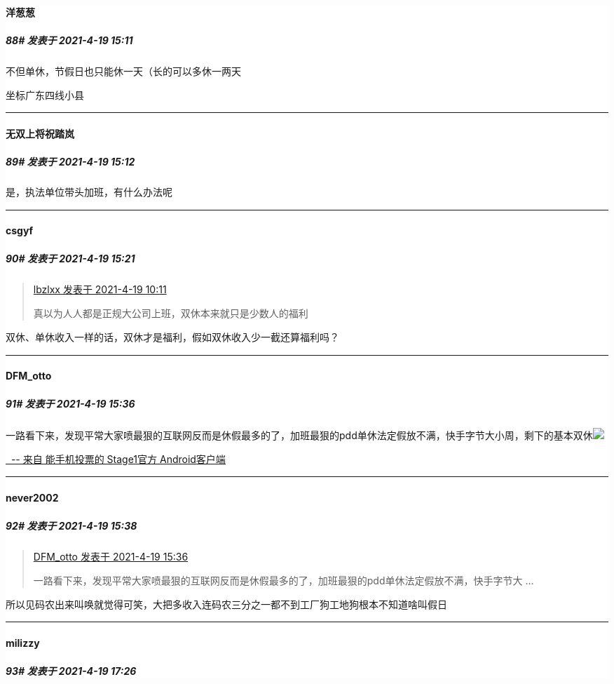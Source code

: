 ####  洋葱葱  
##### 88#       发表于 2021-4-19 15:11


不但单休，节假日也只能休一天（长的可以多休一两天

坐标广东四线小县


-----

####  无双上将祝踏岚  
##### 89#       发表于 2021-4-19 15:12


是，执法单位带头加班，有什么办法呢


-----

####  csgyf  
##### 90#       发表于 2021-4-19 15:21


<blockquote><a href="httphttps://bbs.saraba1st.com/2b/forum.php?mod=redirect&amp;goto=findpost&amp;pid=50983199&amp;ptid=1999675" target="_blank">lbzlxx 发表于 2021-4-19 10:11</a>

真以为人人都是正规大公司上班，双休本来就只是少数人的福利</blockquote>
双休、单休收入一样的话，双休才是福利，假如双休收入少一截还算福利吗？




-----

####  DFM_otto  
##### 91#       发表于 2021-4-19 15:36


一路看下来，发现平常大家喷最狠的互联网反而是休假最多的了，加班最狠的pdd单休法定假放不满，快手字节大小周，剩下的基本双休<img src="https://static.saraba1st.com/image/smiley/face2017/067.png" referrerpolicy="no-referrer">

[  -- 来自 能手机投票的 Stage1官方 Android客户端](https://www.coolapk.com/apk/140634)


-----

####  never2002  
##### 92#       发表于 2021-4-19 15:38


<blockquote><a href="httphttps://bbs.saraba1st.com/2b/forum.php?mod=redirect&amp;goto=findpost&amp;pid=50987131&amp;ptid=1999675" target="_blank">DFM_otto 发表于 2021-4-19 15:36</a>

一路看下来，发现平常大家喷最狠的互联网反而是休假最多的了，加班最狠的pdd单休法定假放不满，快手字节大 ...</blockquote>
所以见码农出来叫唤就觉得可笑，大把多收入连码农三分之一都不到工厂狗工地狗根本不知道啥叫假日


-----

####  milizzy  
##### 93#       发表于 2021-4-19 17:26
